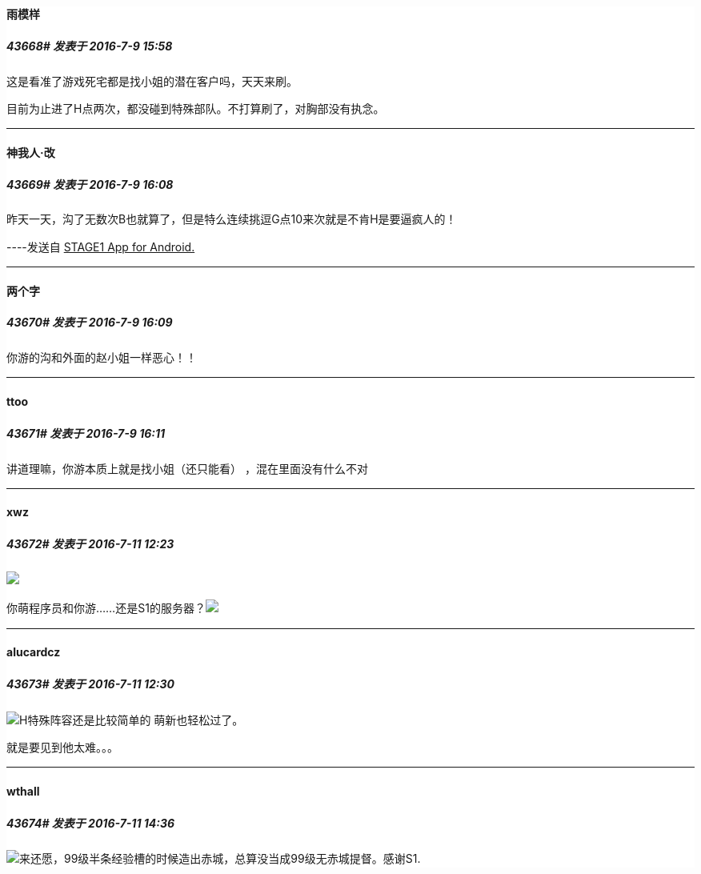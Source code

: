 ####  雨模样  
##### 43668#       发表于 2016-7-9 15:58

这是看准了游戏死宅都是找小姐的潜在客户吗，天天来刷。

目前为止进了H点两次，都没碰到特殊部队。不打算刷了，对胸部没有执念。

*****

####  神我人·改  
##### 43669#       发表于 2016-7-9 16:08

昨天一天，沟了无数次B也就算了，但是特么连续挑逗G点10来次就是不肯H是要逼疯人的！

----发送自 [STAGE1 App for Android.](http://stage1.5j4m.com/?1.19)

*****

####  两个字  
##### 43670#       发表于 2016-7-9 16:09

你游的沟和外面的赵小姐一样恶心！！

*****

####  ttoo  
##### 43671#       发表于 2016-7-9 16:11

讲道理嘛，你游本质上就是找小姐（还只能看） ，混在里面没有什么不对

*****

####  xwz  
##### 43672#       发表于 2016-7-11 12:23

<img src="http://ww1.sinaimg.cn/large/566ad848gw1f5o4rxkfr9j20xc0p0goi.jpg" referrerpolicy="no-referrer">

你萌程序员和你游……还是S1的服务器？<img src="https://static.saraba1st.com/image/smiley/face/91.gif" referrerpolicy="no-referrer">

*****

####  alucardcz  
##### 43673#       发表于 2016-7-11 12:30

<img src="https://static.saraba1st.com/image/smiley/face/191.gif" referrerpolicy="no-referrer">H特殊阵容还是比较简单的 萌新也轻松过了。

就是要见到他太难。。。

*****

####  wthall  
##### 43674#       发表于 2016-7-11 14:36

<img src="https://static.saraba1st.com/image/smiley/face/119.gif" referrerpolicy="no-referrer">来还愿，99级半条经验槽的时候造出赤城，总算没当成99级无赤城提督。感谢S1.
